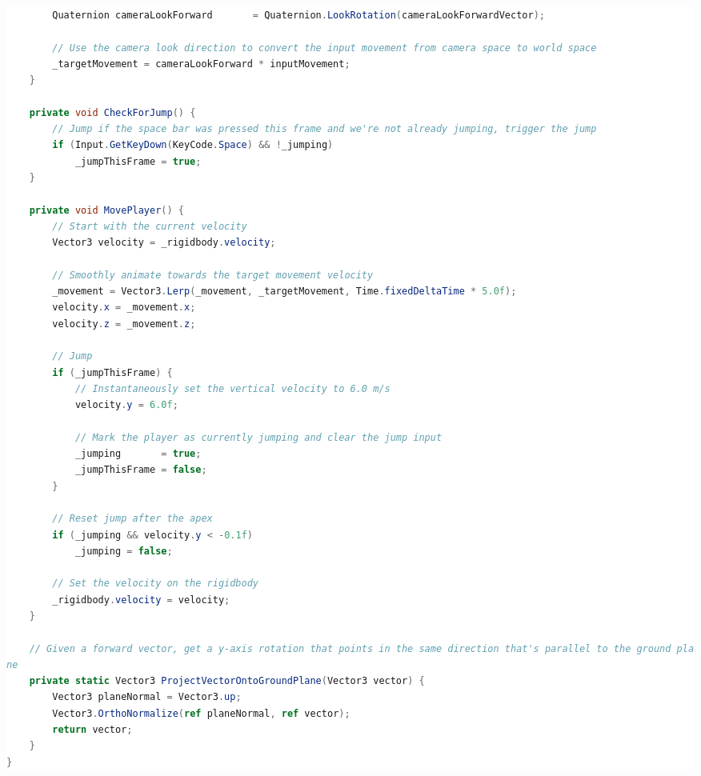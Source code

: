 ```csharp {13-14,33-34,70-74,85-97}
        Quaternion cameraLookForward       = Quaternion.LookRotation(cameraLookForwardVector);

        // Use the camera look direction to convert the input movement from camera space to world space
        _targetMovement = cameraLookForward * inputMovement;
    }

    private void CheckForJump() {
        // Jump if the space bar was pressed this frame and we're not already jumping, trigger the jump
        if (Input.GetKeyDown(KeyCode.Space) && !_jumping)
            _jumpThisFrame = true;
    }

    private void MovePlayer() {
        // Start with the current velocity
        Vector3 velocity = _rigidbody.velocity;

        // Smoothly animate towards the target movement velocity
        _movement = Vector3.Lerp(_movement, _targetMovement, Time.fixedDeltaTime * 5.0f);
        velocity.x = _movement.x;
        velocity.z = _movement.z;

        // Jump
        if (_jumpThisFrame) {
            // Instantaneously set the vertical velocity to 6.0 m/s
            velocity.y = 6.0f;

            // Mark the player as currently jumping and clear the jump input
            _jumping       = true;
            _jumpThisFrame = false;
        }

        // Reset jump after the apex
        if (_jumping && velocity.y < -0.1f)
            _jumping = false;
        
        // Set the velocity on the rigidbody
        _rigidbody.velocity = velocity;
    }

    // Given a forward vector, get a y-axis rotation that points in the same direction that's parallel to the ground plane
    private static Vector3 ProjectVectorOntoGroundPlane(Vector3 vector) {
        Vector3 planeNormal = Vector3.up;
        Vector3.OrthoNormalize(ref planeNormal, ref vector);
        return vector;
    }
}
```
